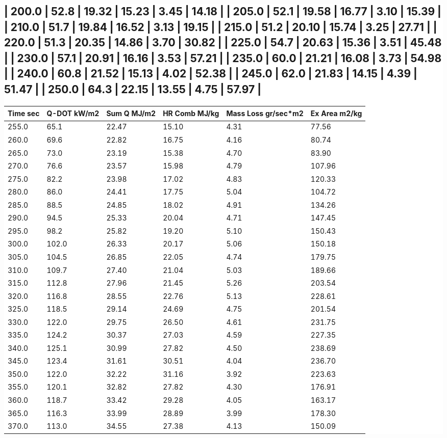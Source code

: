 | 200.0 | 52.8 | 19.32 | 15.23 | 3.45 | 14.18 |
| 205.0 | 52.1 | 19.58 | 16.77 | 3.10 | 15.39 |
| 210.0 | 51.7 | 19.84 | 16.52 | 3.13 | 19.15 |
| 215.0 | 51.2 | 20.10 | 15.74 | 3.25 | 27.71 |
| 220.0 | 51.3 | 20.35 | 14.86 | 3.70 | 30.82 |
| 225.0 | 54.7 | 20.63 | 15.36 | 3.51 | 45.48 |
| 230.0 | 57.1 | 20.91 | 16.16 | 3.53 | 57.21 |
| 235.0 | 60.0 | 21.21 | 16.08 | 3.73 | 54.98 |
| 240.0 | 60.8 | 21.52 | 15.13 | 4.02 | 52.38 |
| 245.0 | 62.0 | 21.83 | 14.15 | 4.39 | 51.47 |
| 250.0 | 64.3 | 22.15 | 13.55 | 4.75 | 57.97 |
---
| Time sec | Q-DOT kW/m2 | Sum Q MJ/m2 | HR Comb MJ/kg | Mass Loss gr/sec*m2 | Ex Area m2/kg |
|----------|------------|-------------|--------------|-------------------|---------------|
| 255.0 | 65.1 | 22.47 | 15.10 | 4.31 | 77.56 |
| 260.0 | 69.6 | 22.82 | 16.75 | 4.16 | 80.74 |
| 265.0 | 73.0 | 23.19 | 15.38 | 4.70 | 83.90 |
| 270.0 | 76.6 | 23.57 | 15.98 | 4.79 | 107.96 |
| 275.0 | 82.2 | 23.98 | 17.02 | 4.83 | 120.33 |
| 280.0 | 86.0 | 24.41 | 17.75 | 5.04 | 104.72 |
| 285.0 | 88.5 | 24.85 | 18.02 | 4.91 | 134.26 |
| 290.0 | 94.5 | 25.33 | 20.04 | 4.71 | 147.45 |
| 295.0 | 98.2 | 25.82 | 19.20 | 5.10 | 150.43 |
| 300.0 | 102.0 | 26.33 | 20.17 | 5.06 | 150.18 |
| 305.0 | 104.5 | 26.85 | 22.05 | 4.74 | 179.75 |
| 310.0 | 109.7 | 27.40 | 21.04 | 5.03 | 189.66 |
| 315.0 | 112.8 | 27.96 | 21.45 | 5.26 | 203.54 |
| 320.0 | 116.8 | 28.55 | 22.76 | 5.13 | 228.61 |
| 325.0 | 118.5 | 29.14 | 24.69 | 4.75 | 201.54 |
| 330.0 | 122.0 | 29.75 | 26.50 | 4.61 | 231.75 |
| 335.0 | 124.2 | 30.37 | 27.03 | 4.59 | 227.35 |
| 340.0 | 125.1 | 30.99 | 27.82 | 4.50 | 238.69 |
| 345.0 | 123.4 | 31.61 | 30.51 | 4.04 | 236.70 |
| 350.0 | 122.0 | 32.22 | 31.16 | 3.92 | 223.63 |
| 355.0 | 120.1 | 32.82 | 27.82 | 4.30 | 176.91 |
| 360.0 | 118.7 | 33.42 | 29.28 | 4.05 | 163.17 |
| 365.0 | 116.3 | 33.99 | 28.89 | 3.99 | 178.30 |
| 370.0 | 113.0 | 34.55 | 27.38 | 4.13 | 150.09 |
